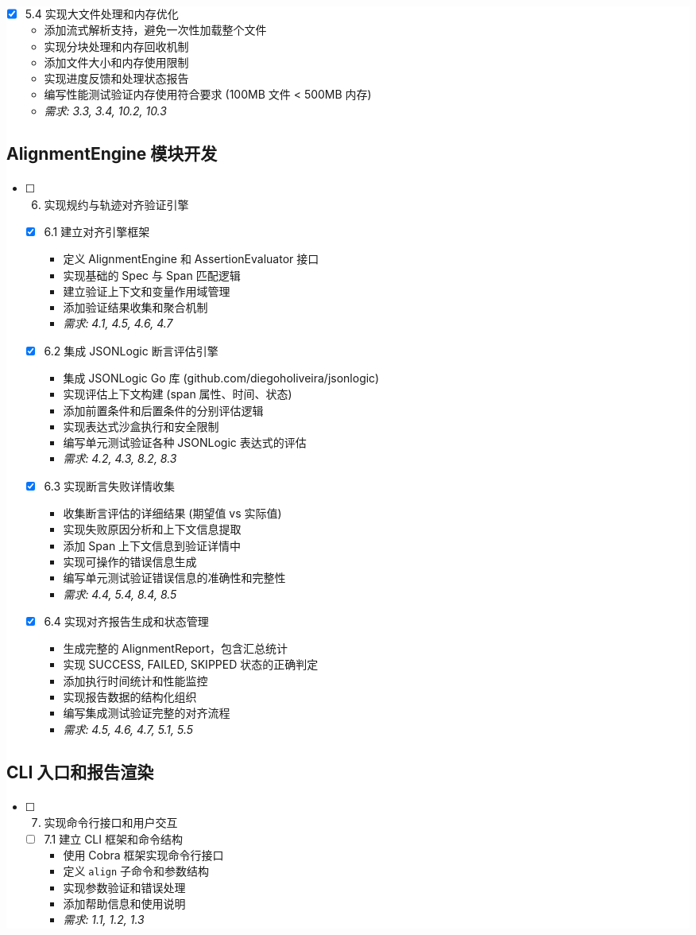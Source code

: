  - [x] 5.4 实现大文件处理和内存优化
    - 添加流式解析支持，避免一次性加载整个文件
    - 实现分块处理和内存回收机制
    - 添加文件大小和内存使用限制
    - 实现进度反馈和处理状态报告
    - 编写性能测试验证内存使用符合要求 (100MB 文件 < 500MB 内存)
    - _需求: 3.3, 3.4, 10.2, 10.3_

## AlignmentEngine 模块开发

- [ ] 6. 实现规约与轨迹对齐验证引擎
  - [x] 6.1 建立对齐引擎框架
    - 定义 AlignmentEngine 和 AssertionEvaluator 接口
    - 实现基础的 Spec 与 Span 匹配逻辑
    - 建立验证上下文和变量作用域管理
    - 添加验证结果收集和聚合机制
    - _需求: 4.1, 4.5, 4.6, 4.7_

  - [x] 6.2 集成 JSONLogic 断言评估引擎
    - 集成 JSONLogic Go 库 (github.com/diegoholiveira/jsonlogic)
    - 实现评估上下文构建 (span 属性、时间、状态)
    - 添加前置条件和后置条件的分别评估逻辑
    - 实现表达式沙盒执行和安全限制
    - 编写单元测试验证各种 JSONLogic 表达式的评估
    - _需求: 4.2, 4.3, 8.2, 8.3_

  - [x] 6.3 实现断言失败详情收集
    - 收集断言评估的详细结果 (期望值 vs 实际值)
    - 实现失败原因分析和上下文信息提取
    - 添加 Span 上下文信息到验证详情中
    - 实现可操作的错误信息生成
    - 编写单元测试验证错误信息的准确性和完整性
    - _需求: 4.4, 5.4, 8.4, 8.5_

  - [x] 6.4 实现对齐报告生成和状态管理
    - 生成完整的 AlignmentReport，包含汇总统计
    - 实现 SUCCESS, FAILED, SKIPPED 状态的正确判定
    - 添加执行时间统计和性能监控
    - 实现报告数据的结构化组织
    - 编写集成测试验证完整的对齐流程
    - _需求: 4.5, 4.6, 4.7, 5.1, 5.5_

## CLI 入口和报告渲染

- [ ] 7. 实现命令行接口和用户交互
  - [ ] 7.1 建立 CLI 框架和命令结构
    - 使用 Cobra 框架实现命令行接口
    - 定义 `align` 子命令和参数结构
    - 实现参数验证和错误处理
    - 添加帮助信息和使用说明
    - _需求: 1.1, 1.2, 1.3_
